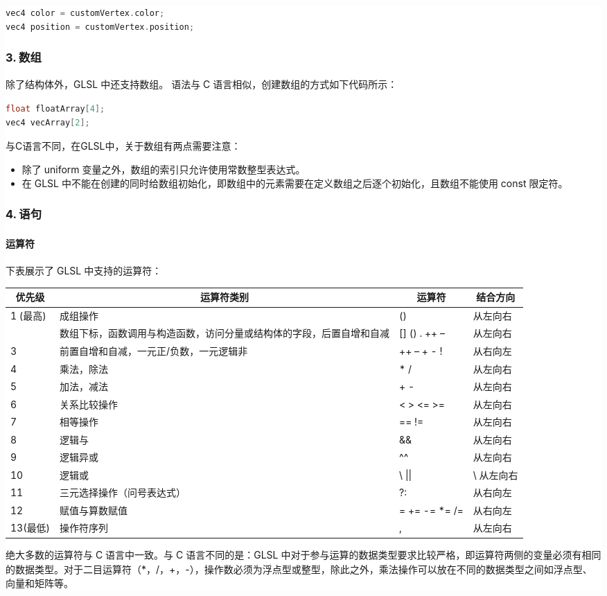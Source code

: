 ```c
vec4 color = customVertex.color;
vec4 position = customVertex.position;
```



### 3. 数组

除了结构体外，GLSL 中还支持数组。 语法与 C 语言相似，创建数组的方式如下代码所示：

```c
float floatArray[4];
vec4 vecArray[2];
```

与C语言不同，在GLSL中，关于数组有两点需要注意：

- 除了 uniform 变量之外，数组的索引只允许使用常数整型表达式。
- 在 GLSL 中不能在创建的同时给数组初始化，即数组中的元素需要在定义数组之后逐个初始化，且数组不能使用 const 限定符。



### 4. 语句

#### 运算符

下表展示了 GLSL 中支持的运算符：

| 优先级    | 运算符类别                              | 运算符           | 结合方向   |
| ------ | ---------------------------------- | ------------- | ------ |
| 1 (最高) | 成组操作                               | ()            | 从左向右   |
|        | 数组下标，函数调用与构造函数，访问分量或结构体的字段，后置自增和自减 | [] () . ++ –  | 从左向右   |
| 3      | 前置自增和自减，一元正/负数，一元逻辑非               | ++ – + - !    | 从右向左   |
| 4      | 乘法，除法                              | * /           | 从左向右   |
| 5      | 加法，减法                              | + -           | 从左向右   |
| 6      | 关系比较操作                             | < > <= >=     | 从左向右   |
| 7      | 相等操作                               | == !=         | 从左向右   |
| 8      | 逻辑与                                | &&            | 从左向右   |
| 9      | 逻辑异或                               | ^^            | 从左向右   |
| 10     | 逻辑或                                | \ \|\|        | \ 从左向右 |
| 11     | 三元选择操作（问号表达式）                      | ?:            | 从右向左   |
| 12     | 赋值与算数赋值                            | = += -= *= /= | 从右向左   |
| 13(最低) | 操作符序列                              | ,             | 从左向右   |

绝大多数的运算符与 C 语言中一致。与 C 语言不同的是：GLSL 中对于参与运算的数据类型要求比较严格，即运算符两侧的变量必须有相同的数据类型。对于二目运算符（*，/，+，-），操作数必须为浮点型或整型，除此之外，乘法操作可以放在不同的数据类型之间如浮点型、向量和矩阵等。
